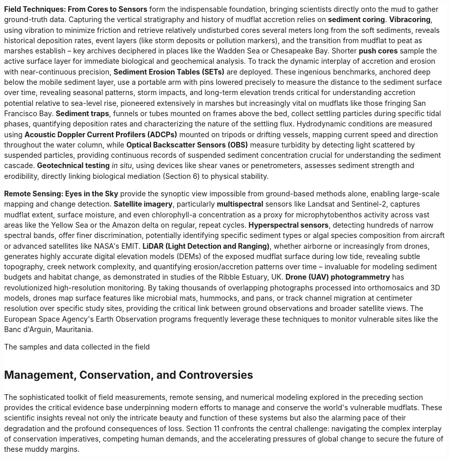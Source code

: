 **Field Techniques: From Cores to Sensors** form the indispensable foundation, bringing scientists directly onto the mud to gather ground-truth data. Capturing the vertical stratigraphy and history of mudflat accretion relies on **sediment coring**. **Vibracoring**, using vibration to minimize friction and retrieve relatively undisturbed cores several meters long from the soft sediments, reveals historical deposition rates, event layers (like storm deposits or pollution markers), and the transition from mudflat to peat as marshes establish – key archives deciphered in places like the Wadden Sea or Chesapeake Bay. Shorter **push cores** sample the active surface layer for immediate biological and geochemical analysis. To track the dynamic interplay of accretion and erosion with near-continuous precision, **Sediment Erosion Tables (SETs)** are deployed. These ingenious benchmarks, anchored deep below the mobile sediment layer, use a portable arm with pins lowered precisely to measure the distance to the sediment surface over time, revealing seasonal patterns, storm impacts, and long-term elevation trends critical for understanding accretion potential relative to sea-level rise, pioneered extensively in marshes but increasingly vital on mudflats like those fringing San Francisco Bay. **Sediment traps**, funnels or tubes mounted on frames above the bed, collect settling particles during specific tidal phases, quantifying deposition rates and characterizing the nature of the settling flux. Hydrodynamic conditions are measured using **Acoustic Doppler Current Profilers (ADCPs)** mounted on tripods or drifting vessels, mapping current speed and direction throughout the water column, while **Optical Backscatter Sensors (OBS)** measure turbidity by detecting light scattered by suspended particles, providing continuous records of suspended sediment concentration crucial for understanding the sediment cascade. **Geotechnical testing** *in situ*, using devices like shear vanes or penetrometers, assesses sediment strength and erodibility, directly linking biological mediation (Section 6) to physical stability.

**Remote Sensing: Eyes in the Sky** provide the synoptic view impossible from ground-based methods alone, enabling large-scale mapping and change detection. **Satellite imagery**, particularly **multispectral** sensors like Landsat and Sentinel-2, captures mudflat extent, surface moisture, and even chlorophyll-a concentration as a proxy for microphytobenthos activity across vast areas like the Yellow Sea or the Amazon delta on regular, repeat cycles. **Hyperspectral sensors**, detecting hundreds of narrow spectral bands, offer finer discrimination, potentially identifying specific sediment types or algal species composition from aircraft or advanced satellites like NASA's EMIT. **LiDAR (Light Detection and Ranging)**, whether airborne or increasingly from drones, generates highly accurate digital elevation models (DEMs) of the exposed mudflat surface during low tide, revealing subtle topography, creek network complexity, and quantifying erosion/accretion patterns over time – invaluable for modeling sediment budgets and habitat change, as demonstrated in studies of the Ribble Estuary, UK. **Drone (UAV) photogrammetry** has revolutionized high-resolution monitoring. By taking thousands of overlapping photographs processed into orthomosaics and 3D models, drones map surface features like microbial mats, hummocks, and pans, or track channel migration at centimeter resolution over specific study sites, providing the critical link between ground observations and broader satellite views. The European Space Agency's Earth Observation programs frequently leverage these techniques to monitor vulnerable sites like the Banc d'Arguin, Mauritania.

The samples and data collected in the field

## Management, Conservation, and Controversies

The sophisticated toolkit of field measurements, remote sensing, and numerical modeling explored in the preceding section provides the critical evidence base underpinning modern efforts to manage and conserve the world's vulnerable mudflats. These scientific insights reveal not only the intricate beauty and function of these systems but also the alarming pace of their degradation and the profound consequences of loss. Section 11 confronts the central challenge: navigating the complex interplay of conservation imperatives, competing human demands, and the accelerating pressures of global change to secure the future of these muddy margins.
